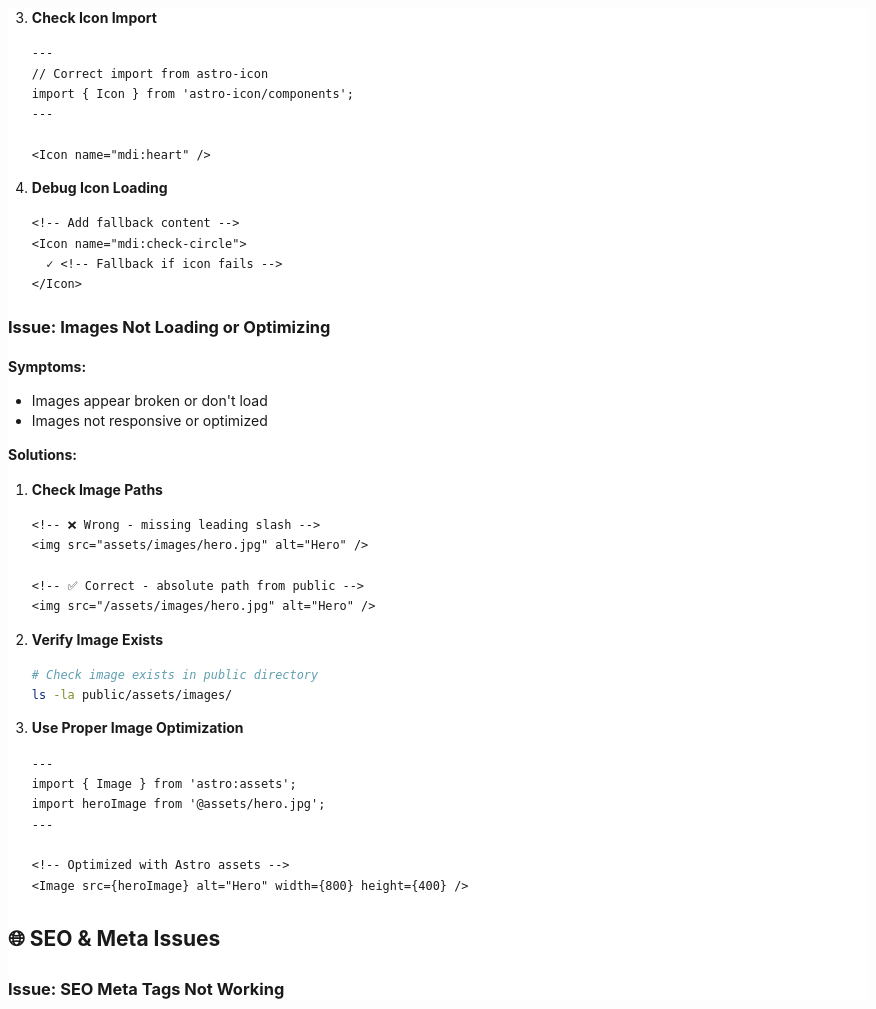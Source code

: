 3. **Check Icon Import**
   ```astro
   ---
   // Correct import from astro-icon
   import { Icon } from 'astro-icon/components';
   ---
   
   <Icon name="mdi:heart" />
   ```

4. **Debug Icon Loading**
   ```astro
   <!-- Add fallback content -->
   <Icon name="mdi:check-circle">
     ✓ <!-- Fallback if icon fails -->
   </Icon>
   ```

### Issue: Images Not Loading or Optimizing

**Symptoms:**
- Images appear broken or don't load
- Images not responsive or optimized

**Solutions:**

1. **Check Image Paths**
   ```astro
   <!-- ❌ Wrong - missing leading slash -->
   <img src="assets/images/hero.jpg" alt="Hero" />
   
   <!-- ✅ Correct - absolute path from public -->
   <img src="/assets/images/hero.jpg" alt="Hero" />
   ```

2. **Verify Image Exists**
   ```bash
   # Check image exists in public directory
   ls -la public/assets/images/
   ```

3. **Use Proper Image Optimization**
   ```astro
   ---
   import { Image } from 'astro:assets';
   import heroImage from '@assets/hero.jpg';
   ---
   
   <!-- Optimized with Astro assets -->
   <Image src={heroImage} alt="Hero" width={800} height={400} />
   ```

## 🌐 SEO & Meta Issues

### Issue: SEO Meta Tags Not Working
